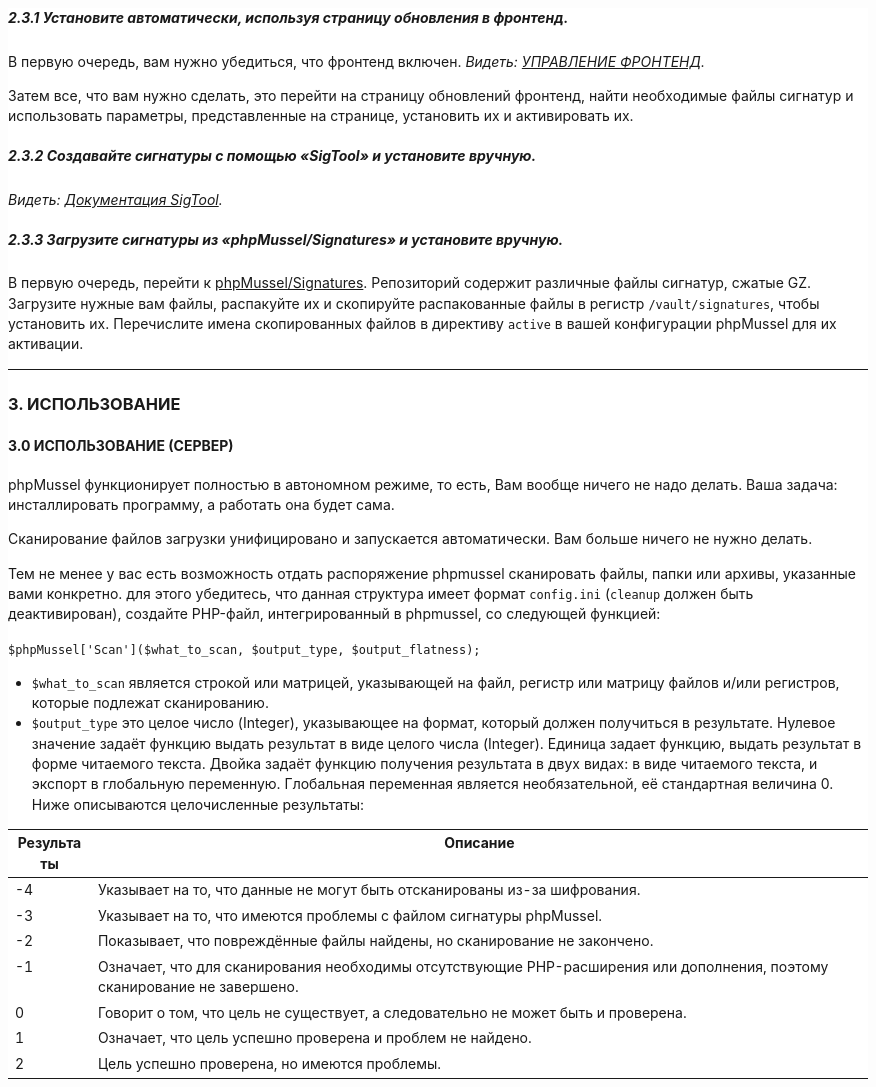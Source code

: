 ##### 2.3.1 Установите автоматически, используя страницу обновления в фронтенд.

В первую очередь, вам нужно убедиться, что фронтенд включен. *Видеть: [УПРАВЛЕНИЕ ФРОНТЕНД](#SECTION4).*

Затем все, что вам нужно сделать, это перейти на страницу обновлений фронтенд, найти необходимые файлы сигнатур и использовать параметры, представленные на странице, установить их и активировать их.

##### 2.3.2 Создавайте сигнатуры с помощью «SigTool» и установите вручную.

*Видеть: [Документация SigTool](https://github.com/phpMussel/SigTool#documentation).*

##### 2.3.3 Загрузите сигнатуры из «phpMussel/Signatures» и установите вручную.

В первую очередь, перейти к [phpMussel/Signatures](https://github.com/phpMussel/Signatures). Репозиторий содержит различные файлы сигнатур, сжатые GZ. Загрузите нужные вам файлы, распакуйте их и скопируйте распакованные файлы в регистр `/vault/signatures`, чтобы установить их. Перечислите имена скопированных файлов в директиву `active` в вашей конфигурации phpMussel для их активации.

---


### 3. <a name="SECTION3"></a>ИСПОЛЬЗОВАНИЕ

#### 3.0 ИСПОЛЬЗОВАНИЕ (СЕРВЕР)

phpMussel функционирует полностью в автономном режиме, то есть, Вам вообще ничего не надо делать. Ваша задача: инсталлировать программу, а работать она будет сама.

Сканирование файлов загрузки унифицировано и запускается автоматически. Вам больше ничего не нужно делать.

Тем не менее у вас есть возможность отдать распоряжение phpmussel сканировать файлы, папки или архивы, указанные вами конкретно. для этого убедитесь, что данная структура имеет формат `config.ini` (`cleanup` должен быть деактивирован), создайте PHP-файл, интегрированный в phpmussel, со следующей функцией:

`$phpMussel['Scan']($what_to_scan, $output_type, $output_flatness);`

- `$what_to_scan` является строкой или матрицей, указывающей на файл, регистр или матрицу файлов и/или регистров, которые подлежат сканированию.
- `$output_type` это целое число (Integer), указывающее на формат, который должен получиться в результате. Нулевое значение задаёт функцию выдать результат в виде целого числа (Integer). Единица задает функцию, выдать результат в форме читаемого текста. Двойка задаёт функцию получения результата в двух видах: в виде читаемого текста, и экспорт в глобальную переменную. Глобальная переменная является необязательной, её стандартная величина 0. Ниже описываются целочисленные результаты:

| Результаты | Описание |
|---|---|
| -4 | Указывает на то, что данные не могут быть отсканированы из-за шифрования. |
| -3 | Указывает на то, что имеются проблемы с файлом сигнатуры phpMussel. |
| -2 | Показывает, что повреждённые файлы найдены, но сканирование не закончено. |
| -1 | Означает, что для сканирования необходимы отсутствующие PHP-расширения или дополнения, поэтому сканирование не завершено. |
| 0 | Говорит о том, что цель не существует, а следовательно не может быть и проверена. |
| 1 | Означает, что цель успешно проверена и проблем не найдено. |
| 2 | Цель успешно проверена, но имеются проблемы. |

